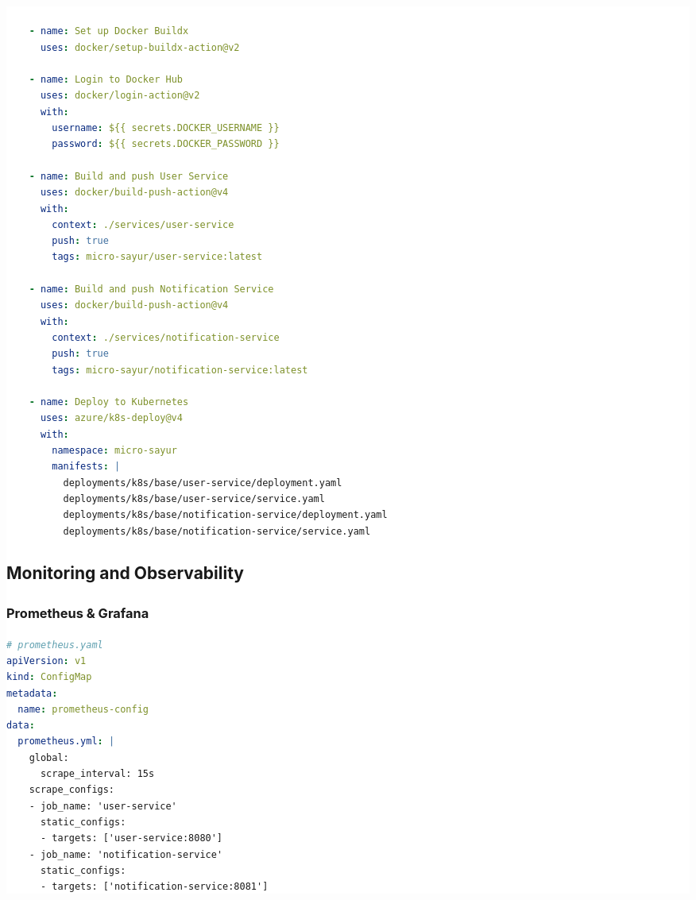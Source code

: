 ```yaml

    - name: Set up Docker Buildx
      uses: docker/setup-buildx-action@v2

    - name: Login to Docker Hub
      uses: docker/login-action@v2
      with:
        username: ${{ secrets.DOCKER_USERNAME }}
        password: ${{ secrets.DOCKER_PASSWORD }}

    - name: Build and push User Service
      uses: docker/build-push-action@v4
      with:
        context: ./services/user-service
        push: true
        tags: micro-sayur/user-service:latest

    - name: Build and push Notification Service
      uses: docker/build-push-action@v4
      with:
        context: ./services/notification-service
        push: true
        tags: micro-sayur/notification-service:latest

    - name: Deploy to Kubernetes
      uses: azure/k8s-deploy@v4
      with:
        namespace: micro-sayur
        manifests: |
          deployments/k8s/base/user-service/deployment.yaml
          deployments/k8s/base/user-service/service.yaml
          deployments/k8s/base/notification-service/deployment.yaml
          deployments/k8s/base/notification-service/service.yaml
```

## Monitoring and Observability

### Prometheus & Grafana
```yaml
# prometheus.yaml
apiVersion: v1
kind: ConfigMap
metadata:
  name: prometheus-config
data:
  prometheus.yml: |
    global:
      scrape_interval: 15s
    scrape_configs:
    - job_name: 'user-service'
      static_configs:
      - targets: ['user-service:8080']
    - job_name: 'notification-service'
      static_configs:
      - targets: ['notification-service:8081']
```
